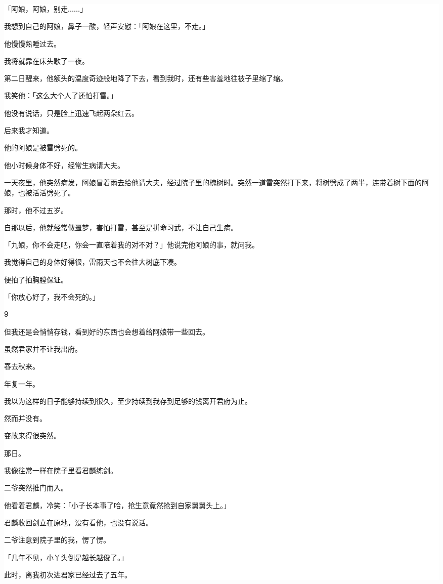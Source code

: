 「阿娘，阿娘，别走……」

我想到自己的阿娘，鼻子一酸，轻声安慰：「阿娘在这里，不走。」

他慢慢熟睡过去。

我将就靠在床头歇了一夜。

第二日醒来，他额头的温度奇迹般地降了下去，看到我时，还有些害羞地往被子里缩了缩。

我笑他：「这么大个人了还怕打雷。」

他没有说话，只是脸上迅速飞起两朵红云。

后来我才知道。

他的阿娘是被雷劈死的。

他小时候身体不好，经常生病请大夫。

一天夜里，他突然病发，阿娘冒着雨去给他请大夫，经过院子里的槐树时。突然一道雷突然打下来，将树劈成了两半，连带着树下面的阿娘，也被活活劈死了。

那时，他不过五岁。

自那以后，他就经常做噩梦，害怕打雷，甚至是拼命习武，不让自己生病。

「九娘，你不会走吧，你会一直陪着我的对不对？」他说完他阿娘的事，就问我。

我觉得自己的身体好得很，雷雨天也不会往大树底下凑。

便拍了拍胸膛保证。

「你放心好了，我不会死的。」

9

但我还是会悄悄存钱，看到好的东西也会想着给阿娘带一些回去。

虽然君家并不让我出府。

春去秋来。

年复一年。

我以为这样的日子能够持续到很久，至少持续到我存到足够的钱离开君府为止。

然而并没有。

变故来得很突然。

那日。

我像往常一样在院子里看君麟练剑。

二爷突然推门而入。

他看着君麟，冷笑：「小子长本事了哈，抢生意竟然抢到自家舅舅头上。」

君麟收回剑立在原地，没有看他，也没有说话。

二爷注意到院子里的我，愣了愣。

「几年不见，小丫头倒是越长越俊了。」

此时，离我初次进君家已经过去了五年。
